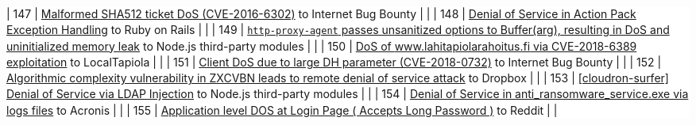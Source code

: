 | 147    | [Malformed SHA512 ticket DoS (CVE-2016-6302)](https://hackerone.com/reports/221787) to Internet Bug Bounty                                                                                           |                                                                                                                                                                                                                                                                                                                                                                                                                                                                 |
| 148    | [Denial of Service in Action Pack Exception Handling](https://hackerone.com/reports/42797) to Ruby on Rails                                                                                          |                                                                                                                                                                                                                                                                                                                                                                                                                                                                 |
| 149    | [`http-proxy-agent` passes unsanitized options to Buffer(arg), resulting in DoS and uninitialized memory leak](https://hackerone.com/reports/321631) to Node.js third-party modules                  |                                                                                                                                                                                                                                                                                                                                                                                                                                                                 |
| 150    | [DoS of www.lahitapiolarahoitus.fi via CVE-2018-6389 exploitation](https://hackerone.com/reports/335177) to LocalTapiola                                                                             |                                                                                                                                                                                                                                                                                                                                                                                                                                                                 |
| 151    | [Client DoS due to large DH parameter (CVE-2018-0732)](https://hackerone.com/reports/364964) to Internet Bug Bounty                                                                                  |                                                                                                                                                                                                                                                                                                                                                                                                                                                                 |
| 152    | [Algorithmic complexity vulnerability in ZXCVBN leads to remote denial of service attack](https://hackerone.com/reports/542897) to Dropbox                                                           |                                                                                                                                                                                                                                                                                                                                                                                                                                                                 |
| 153    | [[cloudron-surfer] Denial of Service via LDAP Injection](https://hackerone.com/reports/906959) to Node.js third-party modules                                                                        |                                                                                                                                                                                                                                                                                                                                                                                                                                                                 |
| 154    | [Denial of Service in anti_ransomware_service.exe via logs files](https://hackerone.com/reports/858603) to Acronis                                                                                   |                                                                                                                                                                                                                                                                                                                                                                                                                                                                 |
| 155    | [Application level DOS at Login Page ( Accepts Long Password )](https://hackerone.com/reports/1168804) to Reddit                                                                                     |                                                                                                                                                                                                                                                                                                                                                                                                                                                                 |